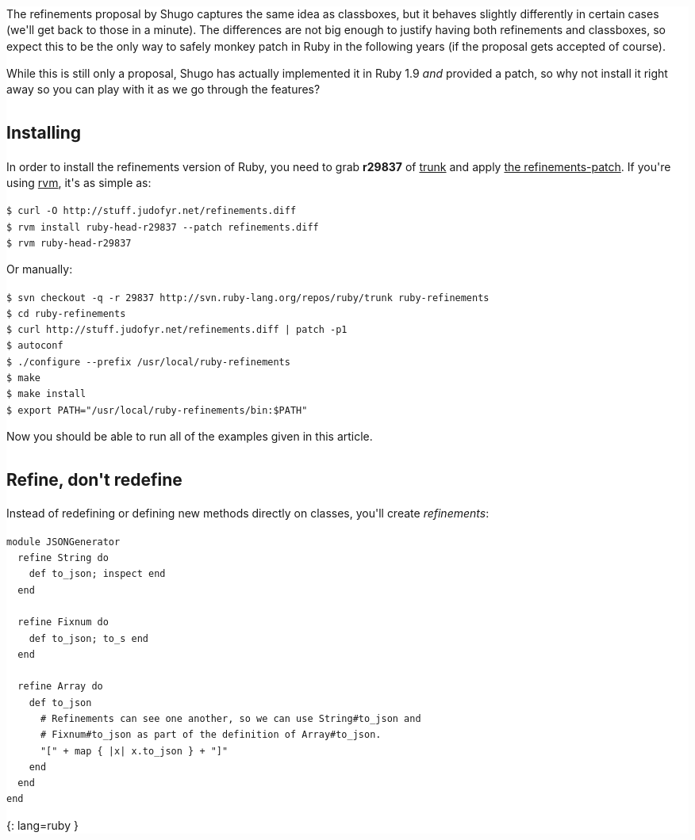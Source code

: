 The refinements proposal by Shugo captures the same idea as classboxes, but it
behaves slightly differently in certain cases (we'll get back to those in a
minute). The differences are not big enough to justify having both refinements
and classboxes, so expect this to be the only way to safely monkey patch in
Ruby in the following years (if the proposal gets accepted of course).

While this is still only a proposal, Shugo has actually implemented it in Ruby
1.9 *and* provided a patch, so why not install it right away so you can play
with it as we go through the features?

## Installing

In order to install the refinements version of Ruby, you need to grab **r29837**
of [trunk][trunk] and apply [the refinements-patch][patch]. If you're using
[rvm][rvm], it's as simple as:

    $ curl -O http://stuff.judofyr.net/refinements.diff
    $ rvm install ruby-head-r29837 --patch refinements.diff
    $ rvm ruby-head-r29837

Or manually:

    $ svn checkout -q -r 29837 http://svn.ruby-lang.org/repos/ruby/trunk ruby-refinements
    $ cd ruby-refinements
    $ curl http://stuff.judofyr.net/refinements.diff | patch -p1
    $ autoconf
    $ ./configure --prefix /usr/local/ruby-refinements
    $ make
    $ make install
    $ export PATH="/usr/local/ruby-refinements/bin:$PATH"

Now you should be able to run all of the examples given in this article.

## Refine, don't redefine

Instead of redefining or defining new methods directly on classes, you'll
create *refinements*:

    module JSONGenerator
      refine String do
        def to_json; inspect end
      end
      
      refine Fixnum do
        def to_json; to_s end
      end
      
      refine Array do
        def to_json
          # Refinements can see one another, so we can use String#to_json and
          # Fixnum#to_json as part of the definition of Array#to_json.
          "[" + map { |x| x.to_json } + "]"
        end
      end
    end
{: lang=ruby }


[rc-talk]: http://www.rubyconf.org/presentations/51
[classbox]: http://scg.unibe.ch/research/classboxes
[classbox-paper]: http://scg.unibe.ch/archive/papers/Berg03aClassboxes.pdf
[trunk]: http://svn.ruby-lang.org/repos/ruby/trunk
[patch]: http://stuff.judofyr.net/refinements.diff
[rvm]: http://rvm.beginrescueend.com/
[telemachus]: http://ithaca.arpinum.org/
[runeb]: http://runerb.com/
